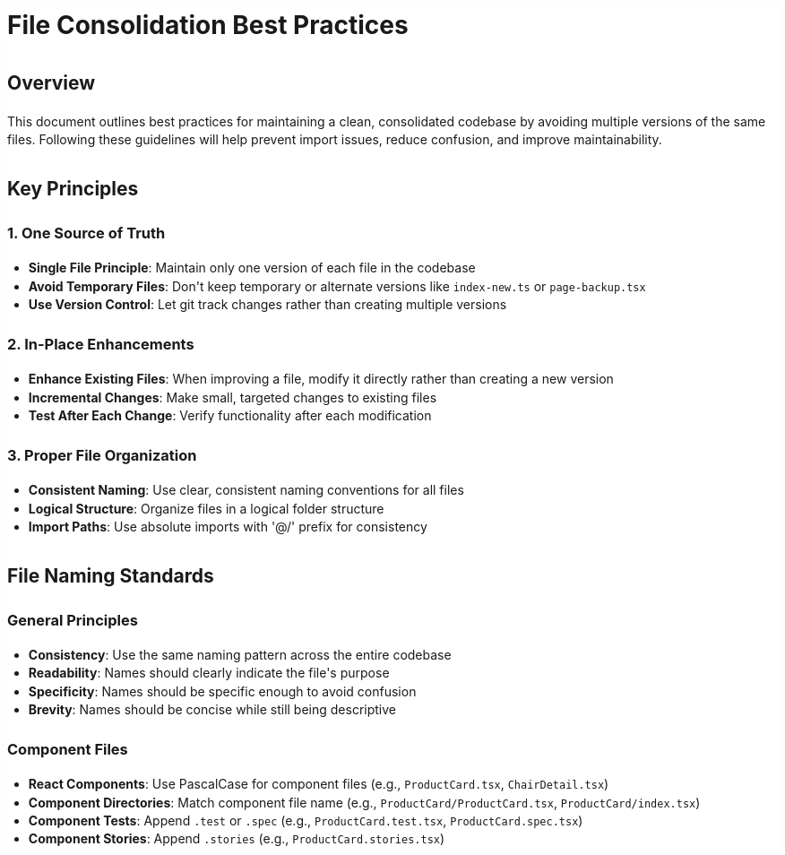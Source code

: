 # File Consolidation Best Practices

## Overview

This document outlines best practices for maintaining a clean, consolidated codebase by avoiding multiple versions of the same files. Following these guidelines will help prevent import issues, reduce confusion, and improve maintainability.

## Key Principles

### 1. One Source of Truth

- **Single File Principle**: Maintain only one version of each file in the codebase
- **Avoid Temporary Files**: Don't keep temporary or alternate versions like `index-new.ts` or `page-backup.tsx`
- **Use Version Control**: Let git track changes rather than creating multiple versions

### 2. In-Place Enhancements

- **Enhance Existing Files**: When improving a file, modify it directly rather than creating a new version
- **Incremental Changes**: Make small, targeted changes to existing files
- **Test After Each Change**: Verify functionality after each modification

### 3. Proper File Organization

- **Consistent Naming**: Use clear, consistent naming conventions for all files
- **Logical Structure**: Organize files in a logical folder structure
- **Import Paths**: Use absolute imports with '@/' prefix for consistency

## File Naming Standards

### General Principles

- **Consistency**: Use the same naming pattern across the entire codebase
- **Readability**: Names should clearly indicate the file's purpose
- **Specificity**: Names should be specific enough to avoid confusion
- **Brevity**: Names should be concise while still being descriptive

### Component Files

- **React Components**: Use PascalCase for component files (e.g., `ProductCard.tsx`, `ChairDetail.tsx`)
- **Component Directories**: Match component file name (e.g., `ProductCard/ProductCard.tsx`, `ProductCard/index.tsx`)
- **Component Tests**: Append `.test` or `.spec` (e.g., `ProductCard.test.tsx`, `ProductCard.spec.tsx`)
- **Component Stories**: Append `.stories` (e.g., `ProductCard.stories.tsx`)
